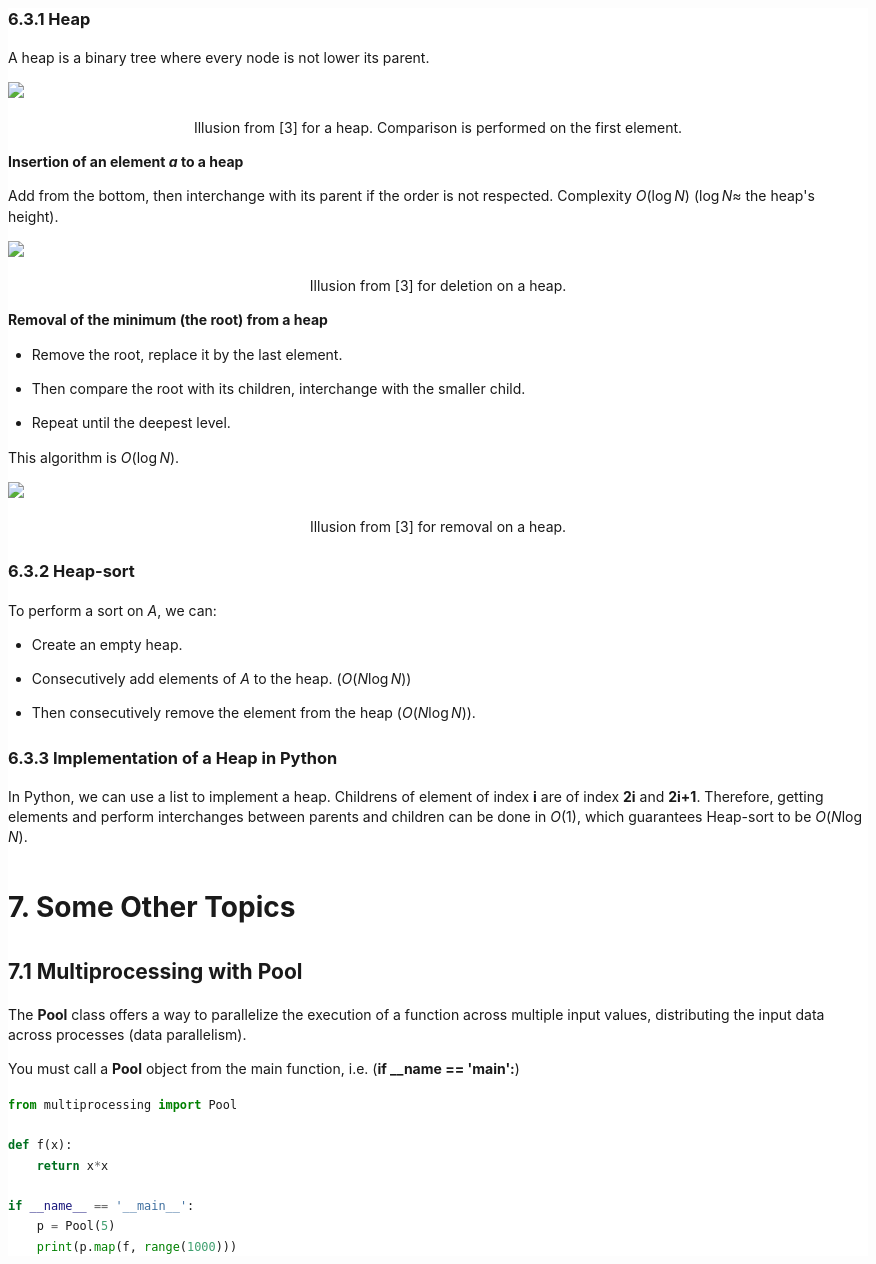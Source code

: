 ### 6.3.1 Heap

A heap is a binary tree where every node is not lower its parent.

<img src="https://raw.githubusercontent.com/riduan91/DSC101/master/Lesson4/Amphi/Fig11.png" width=400></img>
 <center>Illusion from [3] for a heap. Comparison is performed on the first element.</center>

**Insertion of an element $a$ to a heap**

Add from the bottom, then interchange with its parent if the order is not respected. Complexity $O(\log N)$ ($\log N \approx$ the heap's height).

<img src="https://raw.githubusercontent.com/riduan91/DSC101/master/Lesson4/Amphi/Fig12.png" width=600></img>
 <center>Illusion from [3] for deletion on a heap.</center>

**Removal of the minimum (the root) from a heap**

- Remove the root, replace it by the last element.

- Then compare the root with its children, interchange with the smaller child.

- Repeat until the deepest level.

This algorithm is $O(\log N)$.

<img src="https://raw.githubusercontent.com/riduan91/DSC101/master/Lesson4/Amphi/Fig13.png" width=600></img>
 <center>Illusion from [3] for removal on a heap.</center>

### 6.3.2 Heap-sort

To perform a sort on $A$, we can:

- Create an empty heap.

- Consecutively add elements of $A$ to the heap. ($O(N \log N)$)

- Then consecutively remove the element from the heap ($O(N \log N)$).

### 6.3.3 Implementation of a Heap in Python

In Python, we can use a list to implement a heap. Childrens of element of index **i** are of index **2i** and **2i+1**. Therefore, getting elements and perform interchanges between parents and children can be done in $O(1)$, which guarantees Heap-sort to be $O(N \log N)$.

# 7. Some Other Topics

## 7.1 Multiprocessing with Pool

The **Pool** class offers a way to parallelize the execution of a function across multiple input values, distributing the input data across processes (data parallelism). 

You must call a **Pool** object from the main function, i.e. (**if __name == '__main__':**)


```python
from multiprocessing import Pool

def f(x):
    return x*x

if __name__ == '__main__':
    p = Pool(5)
    print(p.map(f, range(1000)))
```
